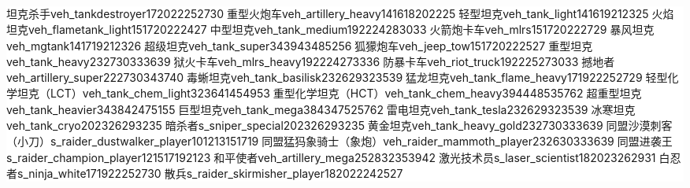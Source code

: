 <tr><td>坦克杀手</td><td>veh_tankdestroyer</td><td>17</td><td>20</td><td>22</td><td>25</td><td>27</td><td>30</td></tr>
<tr><td>重型火炮车</td><td>veh_artillery_heavy</td><td>14</td><td>16</td><td>18</td><td>20</td><td>22</td><td>25</td></tr>
<tr><td>轻型坦克</td><td>veh_tank_light</td><td>14</td><td>16</td><td>19</td><td>21</td><td>23</td><td>25</td></tr>
<tr><td>火焰坦克</td><td>veh_flametank_light</td><td>15</td><td>17</td><td>20</td><td>22</td><td>24</td><td>27</td></tr>
<tr><td>中型坦克</td><td>veh_tank_medium</td><td>19</td><td>22</td><td>24</td><td>28</td><td>30</td><td>33</td></tr>
<tr><td>火箭炮卡车</td><td>veh_mlrs</td><td>15</td><td>17</td><td>20</td><td>22</td><td>27</td><td>29</td></tr>
<tr><td>暴风坦克</td><td>veh_mgtank</td><td>14</td><td>17</td><td>19</td><td>21</td><td>23</td><td>26</td></tr>
<tr><td>超级坦克</td><td>veh_tank_super</td><td>34</td><td>39</td><td>43</td><td>48</td><td>52</td><td>56</td></tr>
<tr><td>狐獴炮车</td><td>veh_jeep_tow</td><td>15</td><td>17</td><td>20</td><td>22</td><td>25</td><td>27</td></tr>
<tr></tr>
<tr><td>重型坦克</td><td>veh_tank_heavy</td><td>23</td><td>27</td><td>30</td><td>33</td><td>36</td><td>39</td></tr>
<tr></tr>
<tr><td>狱火卡车</td><td>veh_mlrs_heavy</td><td>19</td><td>22</td><td>24</td><td>27</td><td>33</td><td>36</td></tr>
<tr><td>防暴卡车</td><td>veh_riot_truck</td><td>19</td><td>22</td><td>25</td><td>27</td><td>30</td><td>33</td></tr>
<tr><td>撼地者</td><td>veh_artillery_super</td><td>22</td><td>27</td><td>30</td><td>34</td><td>37</td><td>40</td></tr>
<tr><td>毒蜥坦克</td><td>veh_tank_basilisk</td><td>23</td><td>26</td><td>29</td><td>32</td><td>35</td><td>39</td></tr>
<tr><td>猛龙坦克</td><td>veh_tank_flame_heavy</td><td>17</td><td>19</td><td>22</td><td>25</td><td>27</td><td>29</td></tr>
<tr><td>轻型化学坦克（LCT）</td><td>veh_tank_chem_light</td><td>32</td><td>36</td><td>41</td><td>45</td><td>49</td><td>53</td></tr>
<tr><td>重型化学坦克（HCT）</td><td>veh_tank_chem_heavy</td><td>39</td><td>44</td><td>48</td><td>53</td><td>57</td><td>62</td></tr>
<tr><td>超重型坦克</td><td>veh_tank_heavier</td><td>34</td><td>38</td><td>42</td><td>47</td><td>51</td><td>55</td></tr>
<tr><td>巨型坦克</td><td>veh_tank_mega</td><td>38</td><td>43</td><td>47</td><td>52</td><td>57</td><td>62</td></tr>
<tr><td>雷电坦克</td><td>veh_tank_tesla</td><td>23</td><td>26</td><td>29</td><td>32</td><td>35</td><td>39</td></tr>
<tr><td>冰寒坦克</td><td>veh_tank_cryo</td><td>20</td><td>23</td><td>26</td><td>29</td><td>32</td><td>35</td></tr>
<tr></tr>
<tr></tr>
<tr><td>暗杀者</td><td>s_sniper_special</td><td>20</td><td>23</td><td>26</td><td>29</td><td>32</td><td>35</td></tr>
<tr><td>黄金坦克</td><td>veh_tank_heavy_gold</td><td>23</td><td>27</td><td>30</td><td>33</td><td>36</td><td>39</td></tr>
<tr><td>同盟沙漠刺客（小刀）</td><td>s_raider_dustwalker_player</td><td>10</td><td>12</td><td>13</td><td>15</td><td>17</td><td>19</td></tr>
<tr><td>同盟猛犸象骑士（象炮）</td><td>veh_raider_mammoth_player</td><td>23</td><td>26</td><td>30</td><td>33</td><td>36</td><td>39</td></tr>
<tr><td>同盟进袭王</td><td>s_raider_champion_player</td><td>12</td><td>15</td><td>17</td><td>19</td><td>21</td><td>23</td></tr>
<tr><td>和平使者</td><td>veh_artillery_mega</td><td>25</td><td>28</td><td>32</td><td>35</td><td>39</td><td>42</td></tr>
<tr><td>激光技术员</td><td>s_laser_scientist</td><td>18</td><td>20</td><td>23</td><td>26</td><td>29</td><td>31</td></tr>
<tr><td>白忍者</td><td>s_ninja_white</td><td>17</td><td>19</td><td>22</td><td>25</td><td>27</td><td>30</td></tr>
<tr><td>散兵</td><td>s_raider_skirmisher_player</td><td>18</td><td>20</td><td>22</td><td>24</td><td>25</td><td>27</td></tr>